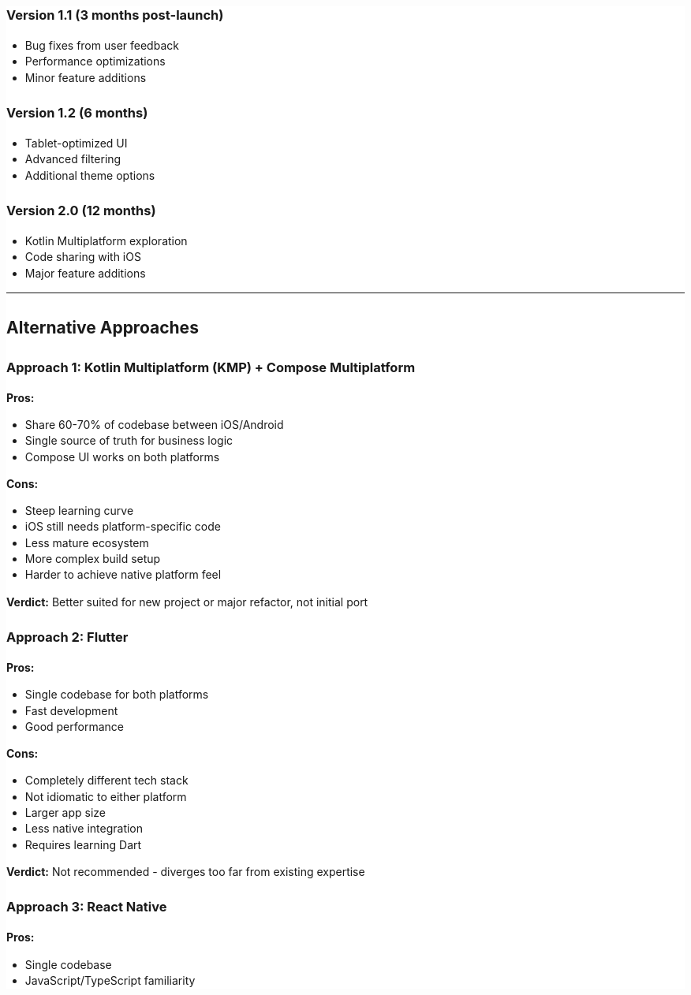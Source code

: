 ### Version 1.1 (3 months post-launch)
- Bug fixes from user feedback
- Performance optimizations
- Minor feature additions

### Version 1.2 (6 months)
- Tablet-optimized UI
- Advanced filtering
- Additional theme options

### Version 2.0 (12 months)
- Kotlin Multiplatform exploration
- Code sharing with iOS
- Major feature additions

---

## Alternative Approaches

### Approach 1: Kotlin Multiplatform (KMP) + Compose Multiplatform
**Pros:**
- Share 60-70% of codebase between iOS/Android
- Single source of truth for business logic
- Compose UI works on both platforms

**Cons:**
- Steep learning curve
- iOS still needs platform-specific code
- Less mature ecosystem
- More complex build setup
- Harder to achieve native platform feel

**Verdict:** Better suited for new project or major refactor, not initial port

### Approach 2: Flutter
**Pros:**
- Single codebase for both platforms
- Fast development
- Good performance

**Cons:**
- Completely different tech stack
- Not idiomatic to either platform
- Larger app size
- Less native integration
- Requires learning Dart

**Verdict:** Not recommended - diverges too far from existing expertise

### Approach 3: React Native
**Pros:**
- Single codebase
- JavaScript/TypeScript familiarity
